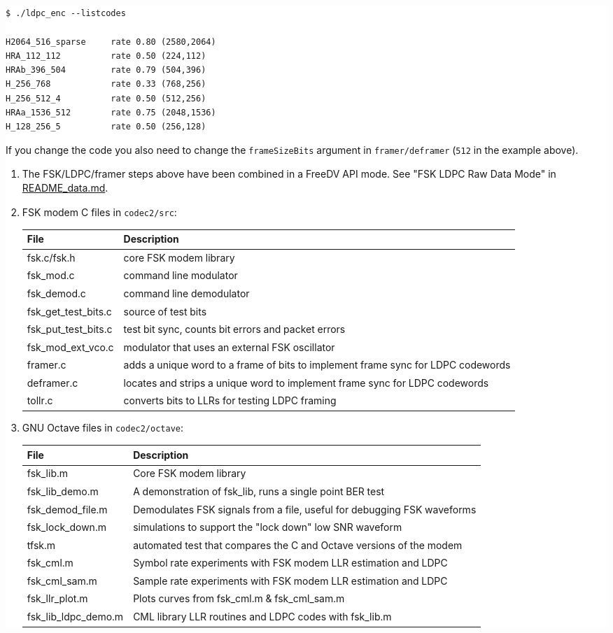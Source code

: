    ```
   $ ./ldpc_enc --listcodes

   H2064_516_sparse     rate 0.80 (2580,2064) 
   HRA_112_112          rate 0.50 (224,112) 
   HRAb_396_504         rate 0.79 (504,396) 
   H_256_768            rate 0.33 (768,256) 
   H_256_512_4          rate 0.50 (512,256) 
   HRAa_1536_512        rate 0.75 (2048,1536) 
   H_128_256_5          rate 0.50 (256,128)
   ```
   If you change the code you also need to change the `frameSizeBits` argument in `framer/deframer` (`512` in the example above).

1. The FSK/LDPC/framer steps above have been combined in a FreeDV API mode.  See "FSK LDPC Raw Data Mode" in [README_data.md](README_data.md).

1. FSK modem C files in ```codec2/src```:

   | File | Description |
   | ---  | --- |
   | fsk.c/fsk.h | core FSK modem library |
   | fsk_mod.c | command line modulator |
   | fsk_demod.c | command line demodulator |
   | fsk_get_test_bits.c | source of test bits |
   | fsk_put_test_bits.c | test bit sync, counts bit errors and packet errors |
   | fsk_mod_ext_vco.c | modulator that uses an external FSK oscillator |
   | framer.c | adds a unique word to a frame of bits to implement frame sync for LDPC codewords |
   | deframer.c | locates and strips a unique word to implement frame sync for LDPC codewords |
   | tollr.c | converts bits to LLRs for testing LDPC framing |

1. GNU Octave files in ```codec2/octave```:

   | File | Description |
   | ---  | --- |
   | fsk_lib.m | Core FSK modem library |
   | fsk_lib_demo.m | A demonstration of fsk_lib, runs a single point BER test |
   | fsk_demod_file.m | Demodulates FSK signals from a file, useful for debugging FSK waveforms |
   | fsk_lock_down.m | simulations to support the "lock down" low SNR waveform |
   | tfsk.m | automated test that compares the C and Octave versions of the modem |
   | fsk_cml.m | Symbol rate experiments with FSK modem LLR estimation and LDPC |
   | fsk_cml_sam.m | Sample rate experiments with FSK modem LLR estimation and LDPC |
   | fsk_llr_plot.m | Plots curves from fsk_cml.m & fsk_cml_sam.m |
   | fsk_lib_ldpc_demo.m | CML library LLR routines and LDPC codes with fsk_lib.m |
   